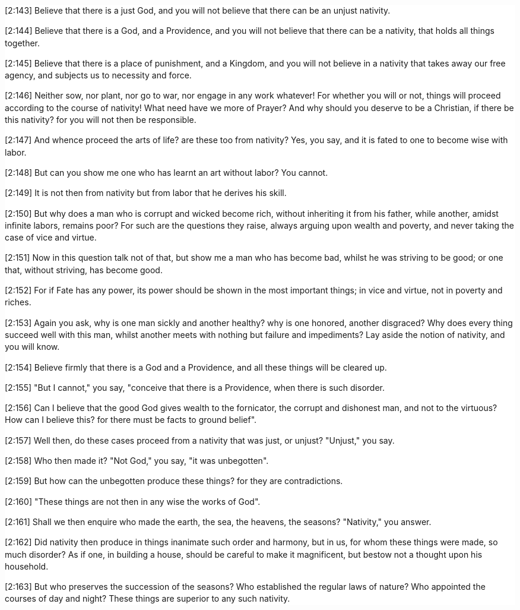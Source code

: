 [2:143] Believe that there is a just God, and you will not believe that there can be an unjust nativity.

[2:144] Believe that there is a God, and a Providence, and you will not believe that there can be a nativity, that holds all things together.

[2:145] Believe that there is a place of punishment, and a Kingdom, and you will not believe in a nativity that takes away our free agency, and subjects us to necessity and force.

[2:146] Neither sow, nor plant, nor go to war, nor engage in any work whatever! For whether you will or not, things will proceed according to the course of nativity! What need have we more of Prayer? And why should you deserve to be a Christian, if there be this nativity? for you will not then be responsible.

[2:147] And whence proceed the arts of life? are these too from nativity? Yes, you say, and it is fated to one to become wise with labor.

[2:148] But can you show me one who has learnt an art without labor? You cannot.

[2:149] It is not then from nativity but from labor that he derives his skill.

[2:150] But why does a man who is corrupt and wicked become rich, without inheriting it from his father, while another, amidst infinite labors, remains poor? For such are the questions they raise, always arguing upon wealth and poverty, and never taking the case of vice and virtue.

[2:151] Now in this question talk not of that, but show me a man who has become bad, whilst he was striving to be good; or one that, without striving, has become good.

[2:152] For if Fate has any power, its power should be shown in the most important things; in vice and virtue, not in poverty and riches.

[2:153] Again you ask, why is one man sickly and another healthy? why is one honored, another disgraced? Why does every thing succeed well with this man, whilst another meets with nothing but failure and impediments? Lay aside the notion of nativity, and you will know.

[2:154] Believe firmly that there is a God and a Providence, and all these things will be cleared up.

[2:155] "But I cannot," you say, "conceive that there is a Providence, when there is such disorder.

[2:156] Can I believe that the good God gives wealth to the fornicator, the corrupt and dishonest man, and not to the virtuous? How can I believe this? for there must be facts to ground belief".

[2:157] Well then, do these cases proceed from a nativity that was just, or unjust? "Unjust," you say.

[2:158] Who then made it? "Not God," you say, "it was unbegotten".

[2:159] But how can the unbegotten produce these things? for they are contradictions.

[2:160] "These things are not then in any wise the works of God".

[2:161] Shall we then enquire who made the earth, the sea, the heavens, the seasons? "Nativity," you answer.

[2:162] Did nativity then produce in things inanimate such order and harmony, but in us, for whom these things were made, so much disorder? As if one, in building a house, should be careful to make it magnificent, but bestow not a thought upon his household.

[2:163] But who preserves the succession of the seasons? Who established the regular laws of nature? Who appointed the courses of day and night? These things are superior to any such nativity.
